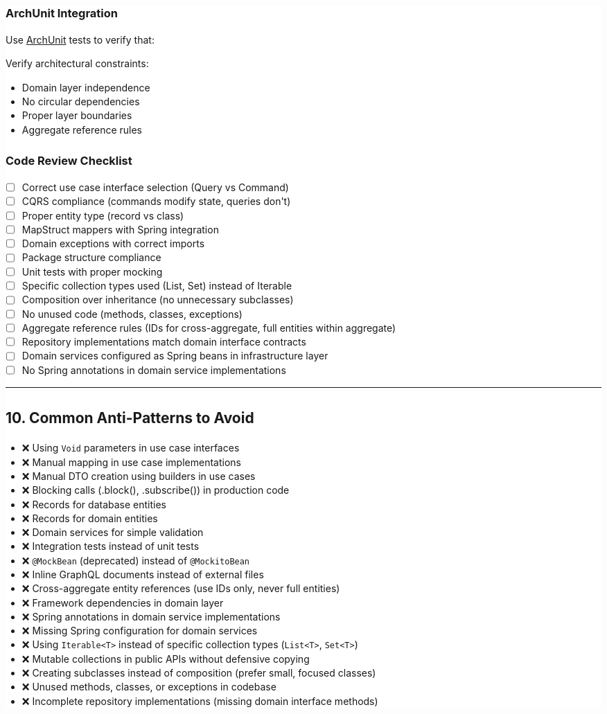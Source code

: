 ### ArchUnit Integration

Use [ArchUnit](https://www.archunit.org/) tests to verify that:

Verify architectural constraints:
- Domain layer independence
- No circular dependencies
- Proper layer boundaries
- Aggregate reference rules

### Code Review Checklist
- [ ] Correct use case interface selection (Query vs Command)
- [ ] CQRS compliance (commands modify state, queries don't)
- [ ] Proper entity type (record vs class)
- [ ] MapStruct mappers with Spring integration
- [ ] Domain exceptions with correct imports
- [ ] Package structure compliance
- [ ] Unit tests with proper mocking
- [ ] Specific collection types used (List, Set) instead of Iterable
- [ ] Composition over inheritance (no unnecessary subclasses)
- [ ] No unused code (methods, classes, exceptions)
- [ ] Aggregate reference rules (IDs for cross-aggregate, full entities within aggregate)
- [ ] Repository implementations match domain interface contracts
- [ ] Domain services configured as Spring beans in infrastructure layer
- [ ] No Spring annotations in domain service implementations

---

## 10. Common Anti-Patterns to Avoid

- ❌ Using `Void` parameters in use case interfaces
- ❌ Manual mapping in use case implementations
- ❌ Manual DTO creation using builders in use cases
- ❌ Blocking calls (.block(), .subscribe()) in production code
- ❌ Records for database entities
- ❌ Records for domain entities
- ❌ Domain services for simple validation
- ❌ Integration tests instead of unit tests
- ❌ `@MockBean` (deprecated) instead of `@MockitoBean`
- ❌ Inline GraphQL documents instead of external files
- ❌ Cross-aggregate entity references (use IDs only, never full entities)
- ❌ Framework dependencies in domain layer
- ❌ Spring annotations in domain service implementations
- ❌ Missing Spring configuration for domain services
- ❌ Using `Iterable<T>` instead of specific collection types (`List<T>`, `Set<T>`)
- ❌ Mutable collections in public APIs without defensive copying
- ❌ Creating subclasses instead of composition (prefer small, focused classes)
- ❌ Unused methods, classes, or exceptions in codebase
- ❌ Incomplete repository implementations (missing domain interface methods)

